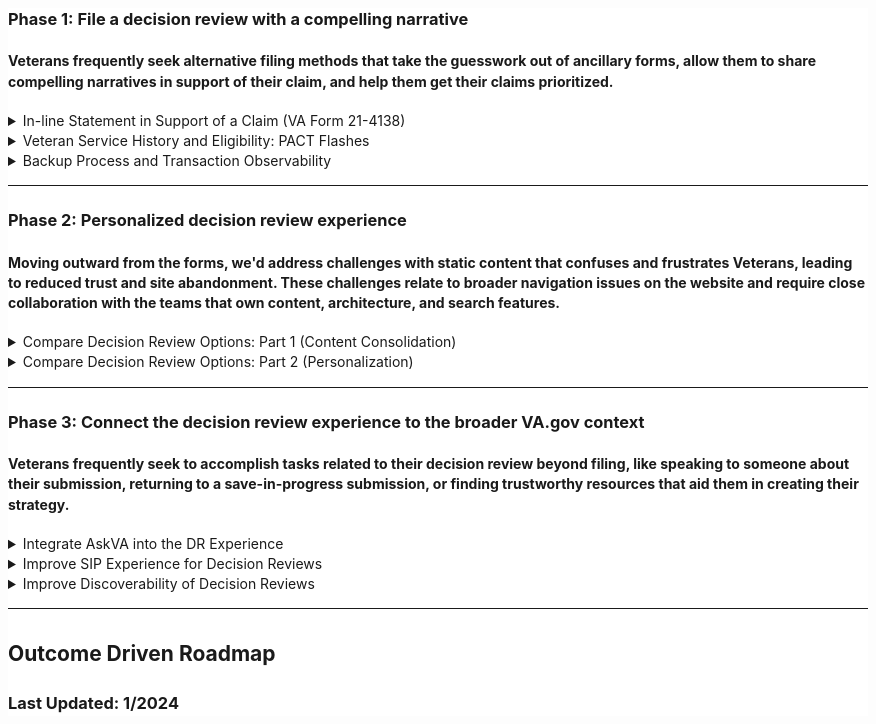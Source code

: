 ### Phase 1: File a decision review with a compelling narrative

#### Veterans frequently seek alternative filing methods that take the guesswork out of ancillary forms, allow them to share compelling narratives in support of their claim, and help them get their claims prioritized.

<details closed><summary>In-line Statement in Support of a Claim (VA Form 21-4138)</summary></details>

<details closed><summary>Veteran Service History and Eligibility: PACT Flashes</summary></details>

<details closed><summary>Backup Process and Transaction Observability</summary></details>

---

### Phase 2: Personalized decision review experience

#### Moving outward from the forms, we'd address challenges with static content that confuses and frustrates Veterans, leading to reduced trust and site abandonment. These challenges relate to broader navigation issues on the website and require close collaboration with the teams that own content, architecture, and search features. 

<details closed><summary>Compare Decision Review Options: Part 1 (Content Consolidation)</summary></details>

<details closed><summary>Compare Decision Review Options: Part 2 (Personalization)</summary></details>

--- 

### Phase 3: Connect the decision review experience to the broader VA.gov context

#### Veterans frequently seek to accomplish tasks related to their decision review beyond filing, like speaking to someone about their submission, returning to a save-in-progress submission, or finding trustworthy resources that aid them in creating their strategy. 

</details>

<details closed><summary>Integrate AskVA into the DR Experience</summary></details>

<details closed><summary>Improve SIP Experience for Decision Reviews</summary></details>

<details closed><summary>Improve Discoverability of Decision Reviews</summary></details>

---

## Outcome Driven Roadmap
### Last Updated: 1/2024
